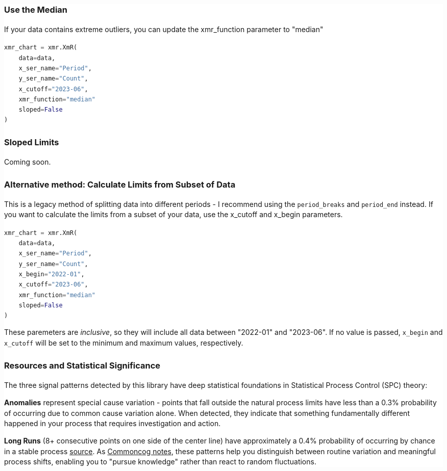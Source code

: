 ### Use the Median

If your data contains extreme outliers, you can update the xmr_function parameter to "median"

```python
xmr_chart = xmr.XmR(
    data=data,
    x_ser_name="Period",
    y_ser_name="Count",
    x_cutoff="2023-06",
    xmr_function="median"
    sloped=False
)
```

### Sloped Limits

Coming soon.

### Alternative method: Calculate Limits from Subset of Data

This is a legacy method of splitting data into different periods - I recommend using the `period_breaks` and `period_end` instead. 
If you want to calculate the limits from a subset of your data, use the x_cutoff and x_begin parameters.

```python
xmr_chart = xmr.XmR(
    data=data,
    x_ser_name="Period",
    y_ser_name="Count",
    x_begin="2022-01",
    x_cutoff="2023-06",
    xmr_function="median"
    sloped=False
)
```
These paremeters are *inclusive*, so they will include all data between "2022-01" and "2023-06". If no value is passed, `x_begin` and `x_cutoff` will be set to the minimum and maximum values, respectively.

### Resources and Statistical Significance

The three signal patterns detected by this library have deep statistical foundations in Statistical Process Control (SPC) theory:

**Anomalies** represent special cause variation - points that fall outside the natural process limits have less than a 0.3% probability of occurring due to common cause variation alone. When detected, they indicate that something fundamentally different happened in your process that requires investigation and action.

**Long Runs** (8+ consecutive points on one side of the center line) have approximately a 0.4% probability of occurring by chance in a stable process [source](https://www.staceybarr.com/measure-up/3-essential-signals-to-look-for-in-your-kpis/#:~:text=SIGNAL%202:%20Long%20run,are%20to%20the%20Central%20Line.). As [Commoncog notes](https://commoncog.com/becoming-data-driven-first-principles/), these patterns help you distinguish between routine variation and meaningful process shifts, enabling you to "pursue knowledge" rather than react to random fluctuations.
